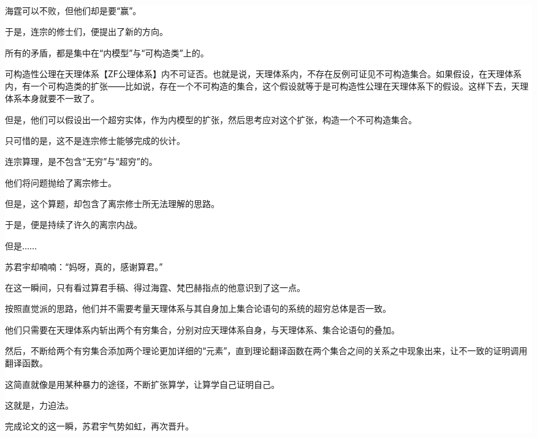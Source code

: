  海霆可以不败，但他们却是要“赢”。

  于是，连宗的修士们，便提出了新的方向。

  所有的矛盾，都是集中在“内模型”与“可构造类”上的。

  可构造性公理在天理体系【ZF公理体系】内不可证否。也就是说，天理体系内，不存在反例可证见不可构造集合。如果假设，在天理体系内，有一个可构造类的扩张——比如说，存在一个不可构造的集合，这个假设就等于是可构造性公理在天理体系下的假设。这样下去，天理体系本身就要不一致了。

  但是，他们可以假设出一个超穷实体，作为内模型的扩张，然后思考应对这个扩张，构造一个不可构造集合。

  只可惜的是，这不是连宗修士能够完成的伙计。

  连宗算理，是不包含“无穷”与“超穷”的。

  他们将问题抛给了离宗修士。

  但是，这个算题，却包含了离宗修士所无法理解的思路。

  于是，便是持续了许久的离宗内战。

  但是……

  苏君宇却喃喃：“妈呀，真的，感谢算君。”

  在这一瞬间，只有看过算君手稿、得过海霆、梵巴赫指点的他意识到了这一点。

  按照直觉派的思路，他们并不需要考量天理体系与其自身加上集合论语句的系统的超穷总体是否一致。

  他们只需要在天理体系内斩出两个有穷集合，分别对应天理体系自身，与天理体系、集合论语句的叠加。

  然后，不断给两个有穷集合添加两个理论更加详细的“元素”，直到理论翻译函数在两个集合之间的关系之中现象出来，让不一致的证明调用翻译函数。

  这简直就像是用某种暴力的途径，不断扩张算学，让算学自己证明自己。

  这就是，力迫法。

  完成论文的这一瞬，苏君宇气势如虹，再次晋升。
